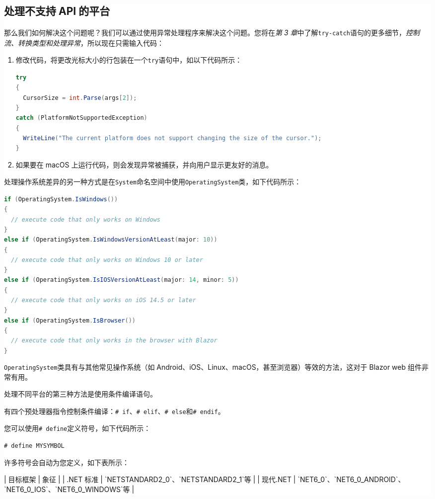 ## 处理不支持 API 的平台

那么我们如何解决这个问题呢？我们可以通过使用异常处理程序来解决这个问题。您将在*第 3 章*中了解`try-catch`语句的更多细节，*控制流、转换类型和处理异常*，所以现在只需输入代码：

1.  修改代码，将更改光标大小的行包装在一个`try`语句中，如以下代码所示：

    ```cs
    try
    {
      CursorSize = int.Parse(args[2]);
    }
    catch (PlatformNotSupportedException)
    {
      WriteLine("The current platform does not support changing the size of the cursor.");
    } 
    ```

2.  如果要在 macOS 上运行代码，则会发现异常被捕获，并向用户显示更友好的消息。

处理操作系统差异的另一种方式是在`System`命名空间中使用`OperatingSystem`类，如下代码所示：

```cs
if (OperatingSystem.IsWindows())
{
  // execute code that only works on Windows
}
else if (OperatingSystem.IsWindowsVersionAtLeast(major: 10))
{
  // execute code that only works on Windows 10 or later
}
else if (OperatingSystem.IsIOSVersionAtLeast(major: 14, minor: 5))
{
  // execute code that only works on iOS 14.5 or later
}
else if (OperatingSystem.IsBrowser())
{
  // execute code that only works in the browser with Blazor
} 
```

`OperatingSystem`类具有与其他常见操作系统（如 Android、iOS、Linux、macOS，甚至浏览器）等效的方法，这对于 Blazor web 组件非常有用。

处理不同平台的第三种方法是使用条件编译语句。

有四个预处理器指令控制条件编译：`# if`、`# elif`、`# else`和`# endif`。

您可以使用`# define`定义符号，如下代码所示：

```cs
# define MYSYMBOL 
```

许多符号会自动为您定义，如下表所示：

<colgroup><col> <col></colgroup> 
| 目标框架 | 象征 |
| .NET 标准 | `NETSTANDARD2_0`、`NETSTANDARD2_1`等 |
| 现代.NET | `NET6_0`、`NET6_0_ANDROID`、`NET6_0_IOS`、`NET6_0_WINDOWS`等 |
